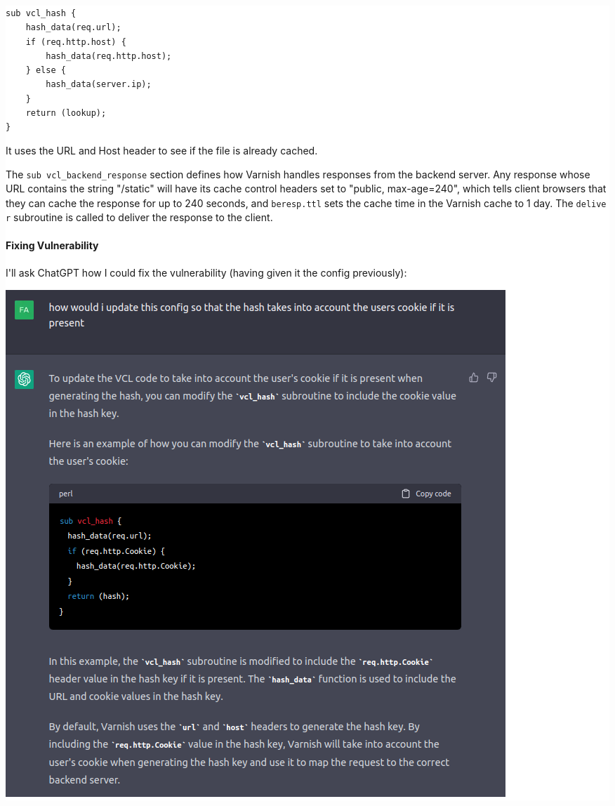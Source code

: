 

    sub vcl_hash {
        hash_data(req.url);
        if (req.http.host) {
            hash_data(req.http.host);
        } else {
            hash_data(server.ip);
        }
        return (lookup);
    }



It uses the URL and Host header to see if the file is already cached.

The `sub vcl_backend_response` section defines how Varnish handles
responses from the backend server. Any response whose URL contains the
string "/static" will have its cache control headers set to "public,
max-age=240", which tells client browsers that they can cache the
response for up to 240 seconds, and `beresp.ttl` sets the cache time in
the Varnish cache to 1 day. The `deliver` subroutine is called to
deliver the response to the client.

#### Fixing Vulnerability

I'll ask ChatGPT how I could fix the vulnerability (having given it the
config previously):

![](/img/image-20230225074848315.png)
